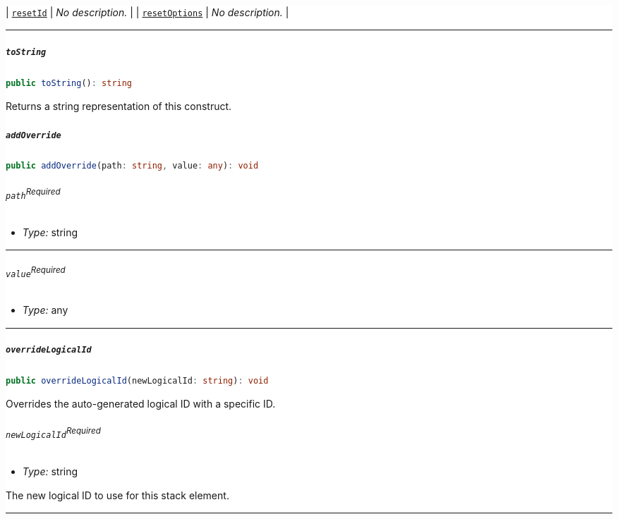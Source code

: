 | <code><a href="#@cdktf/provider-datadog.securityMonitoringDefaultRule.SecurityMonitoringDefaultRule.resetId">resetId</a></code> | *No description.* |
| <code><a href="#@cdktf/provider-datadog.securityMonitoringDefaultRule.SecurityMonitoringDefaultRule.resetOptions">resetOptions</a></code> | *No description.* |

---

##### `toString` <a name="toString" id="@cdktf/provider-datadog.securityMonitoringDefaultRule.SecurityMonitoringDefaultRule.toString"></a>

```typescript
public toString(): string
```

Returns a string representation of this construct.

##### `addOverride` <a name="addOverride" id="@cdktf/provider-datadog.securityMonitoringDefaultRule.SecurityMonitoringDefaultRule.addOverride"></a>

```typescript
public addOverride(path: string, value: any): void
```

###### `path`<sup>Required</sup> <a name="path" id="@cdktf/provider-datadog.securityMonitoringDefaultRule.SecurityMonitoringDefaultRule.addOverride.parameter.path"></a>

- *Type:* string

---

###### `value`<sup>Required</sup> <a name="value" id="@cdktf/provider-datadog.securityMonitoringDefaultRule.SecurityMonitoringDefaultRule.addOverride.parameter.value"></a>

- *Type:* any

---

##### `overrideLogicalId` <a name="overrideLogicalId" id="@cdktf/provider-datadog.securityMonitoringDefaultRule.SecurityMonitoringDefaultRule.overrideLogicalId"></a>

```typescript
public overrideLogicalId(newLogicalId: string): void
```

Overrides the auto-generated logical ID with a specific ID.

###### `newLogicalId`<sup>Required</sup> <a name="newLogicalId" id="@cdktf/provider-datadog.securityMonitoringDefaultRule.SecurityMonitoringDefaultRule.overrideLogicalId.parameter.newLogicalId"></a>

- *Type:* string

The new logical ID to use for this stack element.

---